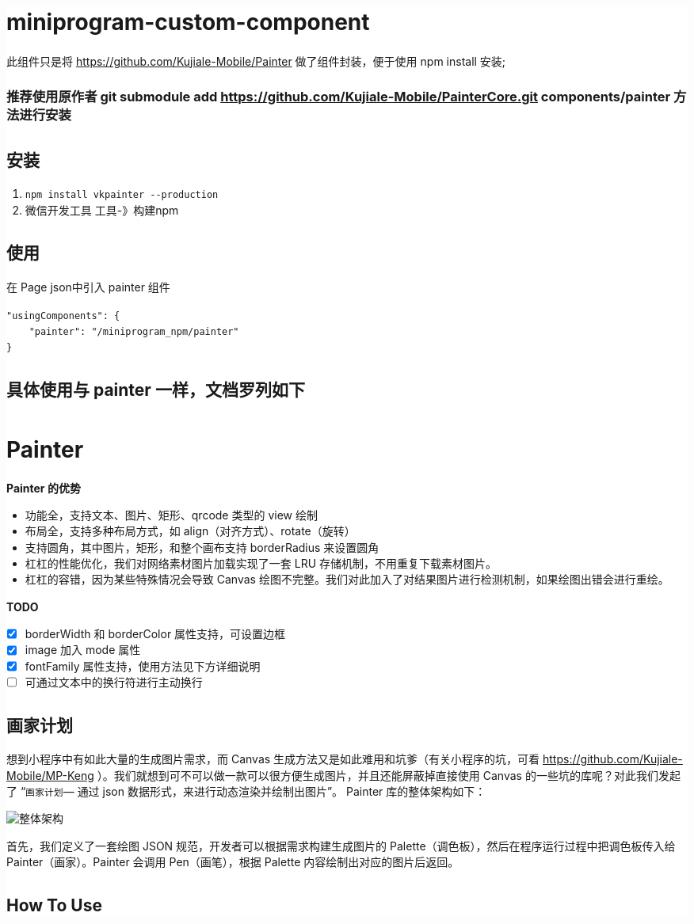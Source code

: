 # miniprogram-custom-component

此组件只是将 https://github.com/Kujiale-Mobile/Painter 做了组件封装，便于使用 npm install 安装;
### 推荐使用原作者 git submodule add https://github.com/Kujiale-Mobile/PainterCore.git components/painter 方法进行安装 ###
## 安装
1. ` npm install vkpainter --production `
2. 微信开发工具  工具-》构建npm

## 使用
在 Page json中引入 painter 组件
````
"usingComponents": {
    "painter": "/miniprogram_npm/painter"
}
````
## 具体使用与 painter 一样，文档罗列如下

# Painter

**Painter 的优势**

- 功能全，支持文本、图片、矩形、qrcode 类型的 view 绘制
- 布局全，支持多种布局方式，如 align（对齐方式）、rotate（旋转）
- 支持圆角，其中图片，矩形，和整个画布支持 borderRadius 来设置圆角
- 杠杠的性能优化，我们对网络素材图片加载实现了一套 LRU 存储机制，不用重复下载素材图片。
- 杠杠的容错，因为某些特殊情况会导致 Canvas 绘图不完整。我们对此加入了对结果图片进行检测机制，如果绘图出错会进行重绘。

**TODO**

- [x] borderWidth 和 borderColor 属性支持，可设置边框
- [x] image 加入 mode 属性
- [x] fontFamily 属性支持，使用方法见下方详细说明
- [ ] 可通过文本中的换行符进行主动换行

## 画家计划

想到小程序中有如此大量的生成图片需求，而 Canvas 生成方法又是如此难用和坑爹（有关小程序的坑，可看 https://github.com/Kujiale-Mobile/MP-Keng ）。我们就想到可不可以做一款可以很方便生成图片，并且还能屏蔽掉直接使用 Canvas 的一些坑的库呢？对此我们发起了 “`画家计划`— 通过 json 数据形式，来进行动态渲染并绘制出图片”。 Painter 库的整体架构如下：

![整体架构](https://user-images.githubusercontent.com/4279515/46778561-d46b3280-cd46-11e8-99c8-62e182e6f943.png)

首先，我们定义了一套绘图 JSON 规范，开发者可以根据需求构建生成图片的 Palette（调色板），然后在程序运行过程中把调色板传入给 Painter（画家）。Painter 会调用 Pen（画笔），根据 Palette 内容绘制出对应的图片后返回。



## How To Use
